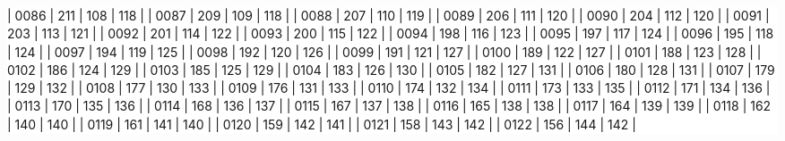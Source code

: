 | 0086 |  211 | 108 | 118 |
| 0087 |  209 | 109 | 118 |
| 0088 |  207 | 110 | 119 |
| 0089 |  206 | 111 | 120 |
| 0090 |  204 | 112 | 120 |
| 0091 |  203 | 113 | 121 |
| 0092 |  201 | 114 | 122 |
| 0093 |  200 | 115 | 122 |
| 0094 |  198 | 116 | 123 |
| 0095 |  197 | 117 | 124 |
| 0096 |  195 | 118 | 124 |
| 0097 |  194 | 119 | 125 |
| 0098 |  192 | 120 | 126 |
| 0099 |  191 | 121 | 127 |
| 0100 |  189 | 122 | 127 |
| 0101 |  188 | 123 | 128 |
| 0102 |  186 | 124 | 129 |
| 0103 |  185 | 125 | 129 |
| 0104 |  183 | 126 | 130 |
| 0105 |  182 | 127 | 131 |
| 0106 |  180 | 128 | 131 |
| 0107 |  179 | 129 | 132 |
| 0108 |  177 | 130 | 133 |
| 0109 |  176 | 131 | 133 |
| 0110 |  174 | 132 | 134 |
| 0111 |  173 | 133 | 135 |
| 0112 |  171 | 134 | 136 |
| 0113 |  170 | 135 | 136 |
| 0114 |  168 | 136 | 137 |
| 0115 |  167 | 137 | 138 |
| 0116 |  165 | 138 | 138 |
| 0117 |  164 | 139 | 139 |
| 0118 |  162 | 140 | 140 |
| 0119 |  161 | 141 | 140 |
| 0120 |  159 | 142 | 141 |
| 0121 |  158 | 143 | 142 |
| 0122 |  156 | 144 | 142 |